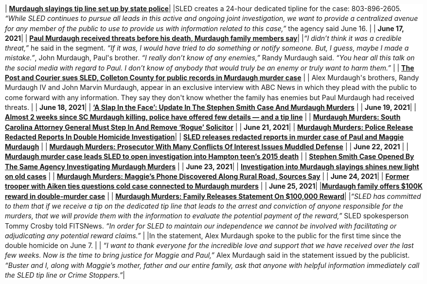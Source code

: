 | **[Murdaugh slayings tip line set up by state police](https://www.postandcourier.com/murdaugh-updates/murdaugh-slayings-tip-line-set-up-by-state-police/article_470b44ec-cecf-11eb-835f-63819dbc259f.html)**|
|SLED creates a 24-hour dedicated tipline for the case: 803-896-2605. *“While SLED continues to pursue all leads in this active and ongoing joint investigation, we want to provide a centralized avenue for any member of the public to use to provide us with information related to this case,”* the agency said June 16. |
| **June 17, 2021**|
| **[Paul Murdaugh received threats before his death, Murdaugh family members say](https://www.postandcourier.com/murdaugh-updates/paul-murdaugh-received-threats-before-his-death-murdaugh-family-members-say/article_b66471c4-cf6f-11eb-b899-eb01e7713afd.html)**|
|*“I didn’t think it was a credible threat,”* he said in the segment. *“If it was, I would have tried to do something or notify someone. But, I guess, maybe I made a mistake.”*, John Murdaugh, Paul's brother.  *“I really don’t know of any enemies,”* Randy Murdaugh said. *“You hear all this talk on the social media with regard to Paul. I don’t know of anybody that would truly be an enemy or truly want to harm them.”* |
| **[The Post and Courier sues SLED, Colleton County for public records in Murdaugh murder case](https://www.postandcourier.com/murdaugh-updates/the-post-and-courier-sues-sled-colleton-county-for-public-records-in-murdaugh-murder-case/article_e584d152-cea6-11eb-80f1-1fd35058d57f.html)** |
| Alex Murdaugh's brothers, Randy Murdaugh IV and John Marvin Murdaugh, appear in an exclusive interview with ABC News in which they plead with the public to come forward with any information. They say they don't know whether the family has enemies but Paul Murdaugh had received threats. |
| **June 18, 2021**|
| **[‘A Slap In the Face’: Update In The Stephen Smith Case And Murdaugh Murders](https://www.fitsnews.com/2021/06/18/a-slap-in-the-face-update-in-the-stephen-smith-case-and-murdaugh-murders/)** |
| **June 19, 2021**|
| **[Almost 2 weeks since SC Murdaugh killing, police have offered few details — and a tip line](https://www.postandcourier.com/murdaugh-updates/almost-2-weeks-since-sc-murdaugh-killing-police-have-offered-few-details-and-a-tip/article_c918bfa2-cf9f-11eb-873e-cfe15ecdc2a8.html)** |
| **[Murdaugh Murders: South Carolina Attorney General Must Step In And Remove ‘Rogue’ Solicitor](https://www.fitsnews.com/2021/06/19/murdaugh-murders-south-carolina-attorney-general-must-step-in-and-remove-rogue-solicitor/)** |
|  **June 21, 2021**|
| **[Murdaugh Murders: Police Release Redacted Reports In Double Homicide Investigation](https://www.fitsnews.com/2021/06/21/murdaugh-murders-police-release-reports-in-double-homicide-investigation/)**|
| **[SLED releases redacted reports in murder case of Paul and Maggie Murdaugh](https://www.postandcourier.com/murdaugh-updates/sled-releases-redacted-reports-in-murder-case-of-paul-and-maggie-murdaugh/article_b303166c-d2ca-11eb-a6e5-73a0a55fa5b1.html)** |
| **[Murdaugh Murders: Prosecutor With Many Conflicts Of Interest Issues Muddled Defense](https://www.fitsnews.com/2021/06/21/murdaugh-murders-prosecutor-with-many-conflicts-of-interest-issues-muddled-defense/)** |
| **June 22, 2021** |
| **[Murdaugh murder case leads SLED to open investigation into Hampton teen’s 2015 death](https://www.postandcourier.com/murdaugh-updates/murdaugh-murder-case-leads-sled-to-open-investigation-into-hampton-teens-2015-death/article_2dc63fea-d3cb-11eb-b7ef-b7d5eea51f2b.html)** |
| **[Stephen Smith Case Opened By The Same Agency Investigating Murdaugh Murders](https://www.fitsnews.com/2021/06/22/stephen-smith-case-opened-by-the-same-agency-investigating-murdaugh-murders/)** |
| **June 23, 2021**|
| **[Investigation into Murdaugh slayings shines new light on old cases](https://www.postandcourier.com/murdaugh-updates/investigation-into-murdaugh-slayings-shines-new-light-on-old-cases/article_802b79d2-d450-11eb-93e9-f789f203f144.html)** |
| **[Murdaugh Murders: Maggie’s Phone Discovered Along Rural Road, Sources Say](https://www.fitsnews.com/2021/06/23/murdaugh-murders-maggies-phone-discovered-along-rural-road-sources-say/)** |
| **June 24, 2021**|
| **[Former trooper with Aiken ties questions cold case connected to Murdaugh murders](https://www.postandcourier.com/aikenstandard/news/local/former-trooper-with-aiken-ties-questions-cold-case-connected-to-murdaugh-murders/article_7a787ebe-d521-11eb-9df4-57f55c821a3d.html)** |
| **June 25, 2021**|
|**[Murdaugh family offers $100K reward in double-murder case](https://www.postandcourier.com/murdaugh-updates/murdaugh-family-offers-100k-reward-in-double-murder-case/article_faee77c4-d5b2-11eb-8bec-2f2134271311.html)** |
| **[Murdaugh Murders: Family Releases Statement On $100,000 Reward](https://www.fitsnews.com/2021/06/25/murdaugh-murders-publicist-for-family-releases-statement-on-100000-reward/)**|
|*“SLED has committed to them that if we receive a tip on the dedicated tip line that leads to the arrest and conviction of anyone responsible for the murders, that we will provide them with the information to evaluate the potential payment of the reward,”* SLED spokesperson Tommy Crosby told FITSNews. *“In order for SLED to maintain our independence we cannot be involved with facilitating or adjudicating any potential reward claims.”* |
|In the statement, Alex Murdaugh spoke to the public for the first time since the double homicide on June 7. |
| *“I want to thank everyone for the incredible love and support that we have received over the last few weeks. Now is the time to bring justice for Maggie and Paul,”* Alex Murdaugh said in the statement issued by the publicist. *“Buster and I, along with Maggie’s mother, father and our entire family, ask that anyone with helpful information immediately call the SLED tip line or Crime Stoppers.”*|